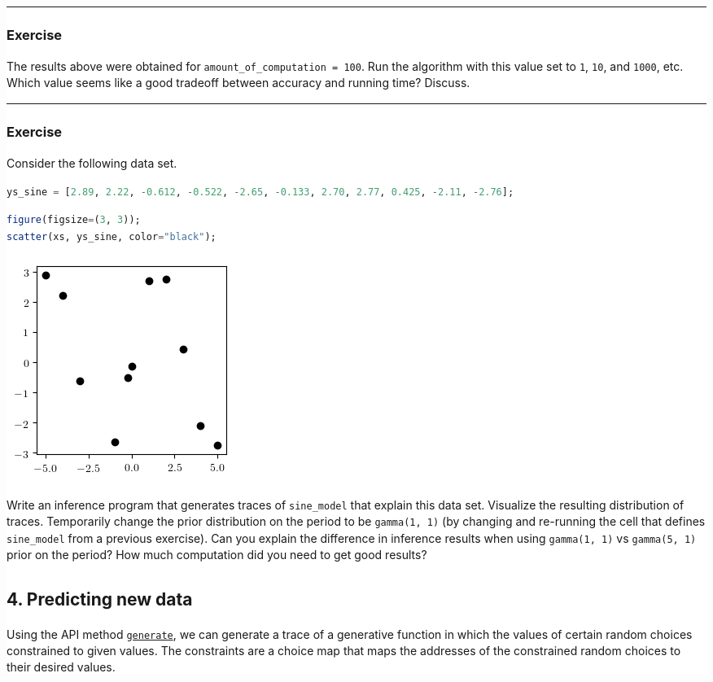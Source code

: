 
--------------

### Exercise

The results above were obtained for `amount_of_computation = 100`. Run the algorithm with this value set to `1`, `10`, and `1000`, etc.  Which value seems like a good tradeoff between accuracy and running time? Discuss.

------------------

### Exercise
Consider the following data set.


```julia
ys_sine = [2.89, 2.22, -0.612, -0.522, -2.65, -0.133, 2.70, 2.77, 0.425, -2.11, -2.76];
```


```julia
figure(figsize=(3, 3));
scatter(xs, ys_sine, color="black");
```


![png](output_65_0.png)


Write an inference program that generates traces of `sine_model` that explain this data set. Visualize the resulting distribution of traces. Temporarily change the prior distribution on the period to be `gamma(1, 1)`  (by changing and re-running the cell that defines `sine_model` from a previous exercise). Can you explain the difference in inference results when using `gamma(1, 1)` vs `gamma(5, 1)` prior on the period? How much computation did you need to get good results?

## 4. Predicting new data  <a name="predicting-data"></a>

Using the API method [`generate`](https://probcomp.github.io/Gen/dev/ref/gfi/#Gen.generate), we can generate a trace of a generative function in which the values of certain random choices constrained to given values. The constraints are a choice map that maps the addresses of the constrained random choices to their desired values. 
